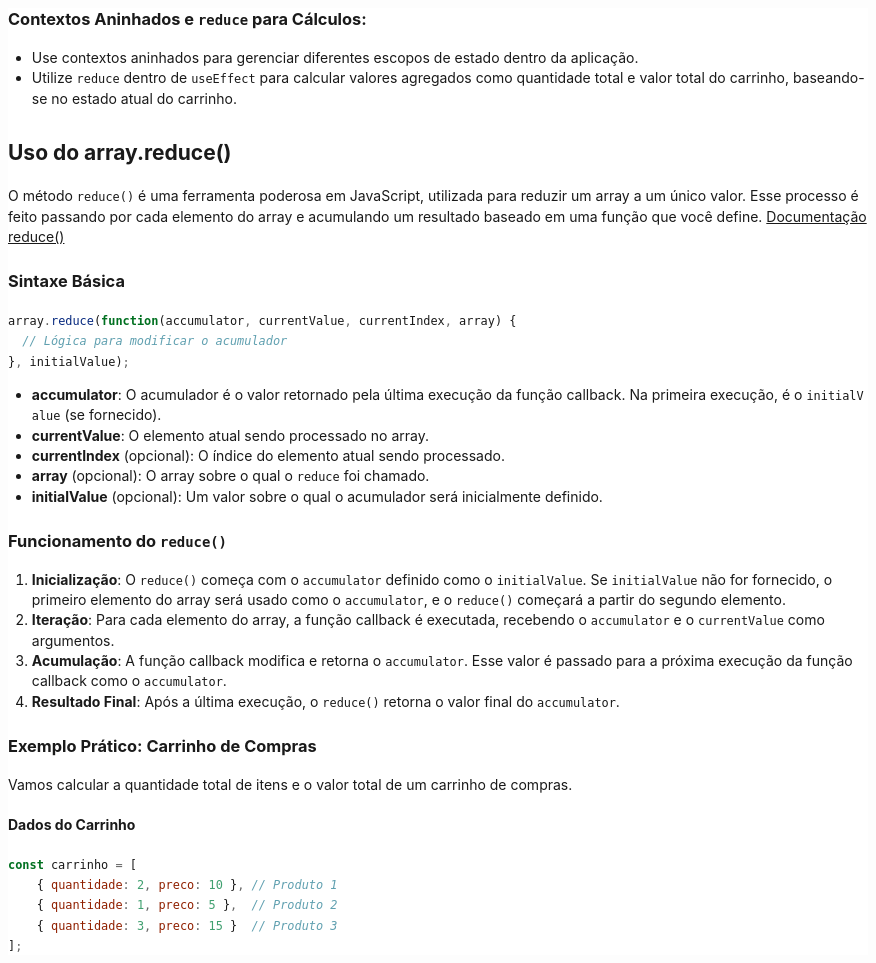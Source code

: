 ### Contextos Aninhados e `reduce` para Cálculos:

- Use contextos aninhados para gerenciar diferentes escopos de estado dentro da aplicação.
- Utilize `reduce` dentro de `useEffect` para calcular valores agregados como quantidade total e valor total do carrinho, baseando-se no estado atual do carrinho.

## Uso do array.reduce()

O método `reduce()` é uma ferramenta poderosa em JavaScript, utilizada para reduzir um array a um único valor. Esse processo é feito passando por cada elemento do array e acumulando um resultado baseado em uma função que você define. [Documentação reduce()](https://developer.mozilla.org/en-US/docs/Web/JavaScript/Reference/Global_Objects/Array/reduce)

### Sintaxe Básica

```javascript
array.reduce(function(accumulator, currentValue, currentIndex, array) {
  // Lógica para modificar o acumulador
}, initialValue);
```

- **accumulator**: O acumulador é o valor retornado pela última execução da função callback. Na primeira execução, é o `initialValue` (se fornecido).
- **currentValue**: O elemento atual sendo processado no array.
- **currentIndex** (opcional): O índice do elemento atual sendo processado.
- **array** (opcional): O array sobre o qual o `reduce` foi chamado.
- **initialValue** (opcional): Um valor sobre o qual o acumulador será inicialmente definido.

### Funcionamento do `reduce()`

1. **Inicialização**: O `reduce()` começa com o `accumulator` definido como o `initialValue`. Se `initialValue` não for fornecido, o primeiro elemento do array será usado como o `accumulator`, e o `reduce()` começará a partir do segundo elemento.
2. **Iteração**: Para cada elemento do array, a função callback é executada, recebendo o `accumulator` e o `currentValue` como argumentos.
3. **Acumulação**: A função callback modifica e retorna o `accumulator`. Esse valor é passado para a próxima execução da função callback como o `accumulator`.
4. **Resultado Final**: Após a última execução, o `reduce()` retorna o valor final do `accumulator`.

### Exemplo Prático: Carrinho de Compras

Vamos calcular a quantidade total de itens e o valor total de um carrinho de compras.

#### Dados do Carrinho

```javascript
const carrinho = [
    { quantidade: 2, preco: 10 }, // Produto 1
    { quantidade: 1, preco: 5 },  // Produto 2
    { quantidade: 3, preco: 15 }  // Produto 3
];
```
